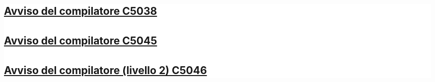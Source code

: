 ## [Avviso del compilatore C5038](c5038.md)
## [Avviso del compilatore C5045](c5045.md)
## [Avviso del compilatore (livello 2) C5046](c5046.md)
